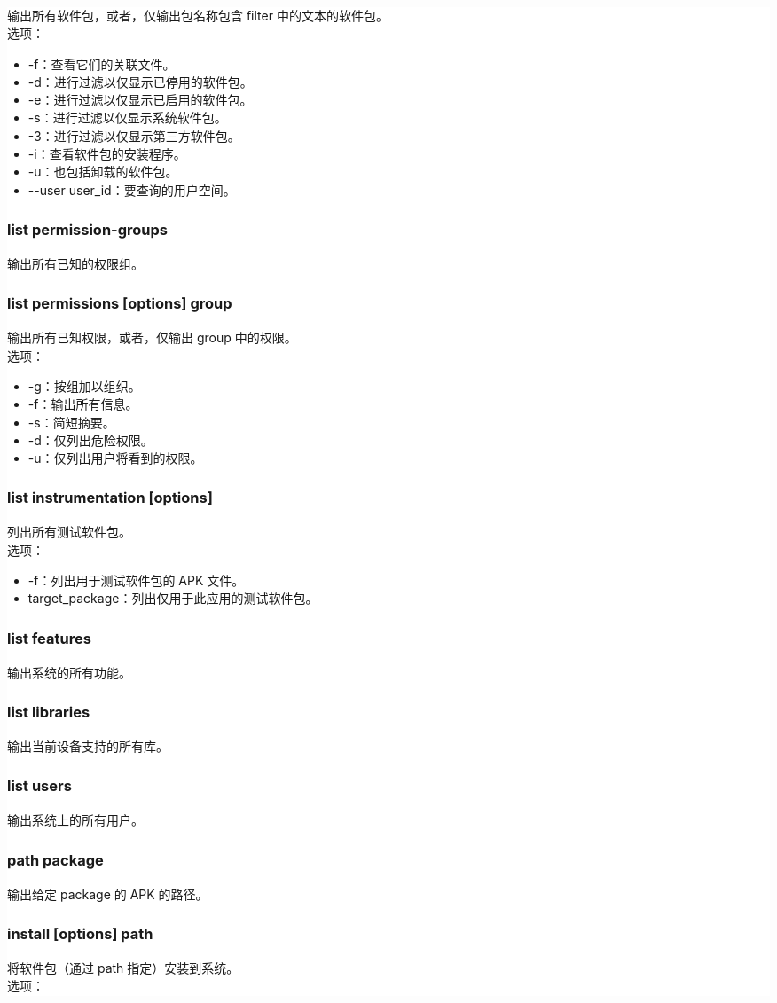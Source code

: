 输出所有软件包，或者，仅输出包名称包含 filter 中的文本的软件包。  
选项：

- -f：查看它们的关联文件。
- -d：进行过滤以仅显示已停用的软件包。
- -e：进行过滤以仅显示已启用的软件包。
- -s：进行过滤以仅显示系统软件包。
- -3：进行过滤以仅显示第三方软件包。
- -i：查看软件包的安装程序。
- -u：也包括卸载的软件包。
- --user user_id：要查询的用户空间。

### list permission-groups

输出所有已知的权限组。

### list permissions [options] group

输出所有已知权限，或者，仅输出 group 中的权限。  
选项：

- -g：按组加以组织。
- -f：输出所有信息。
- -s：简短摘要。
- -d：仅列出危险权限。
- -u：仅列出用户将看到的权限。

### list instrumentation [options]

列出所有测试软件包。  
选项：

- -f：列出用于测试软件包的 APK 文件。
- target_package：列出仅用于此应用的测试软件包。

### list features

输出系统的所有功能。

### list libraries

输出当前设备支持的所有库。

### list users

输出系统上的所有用户。

### path package

输出给定 package 的 APK 的路径。

### install [options] path

将软件包（通过 path 指定）安装到系统。  
选项：
